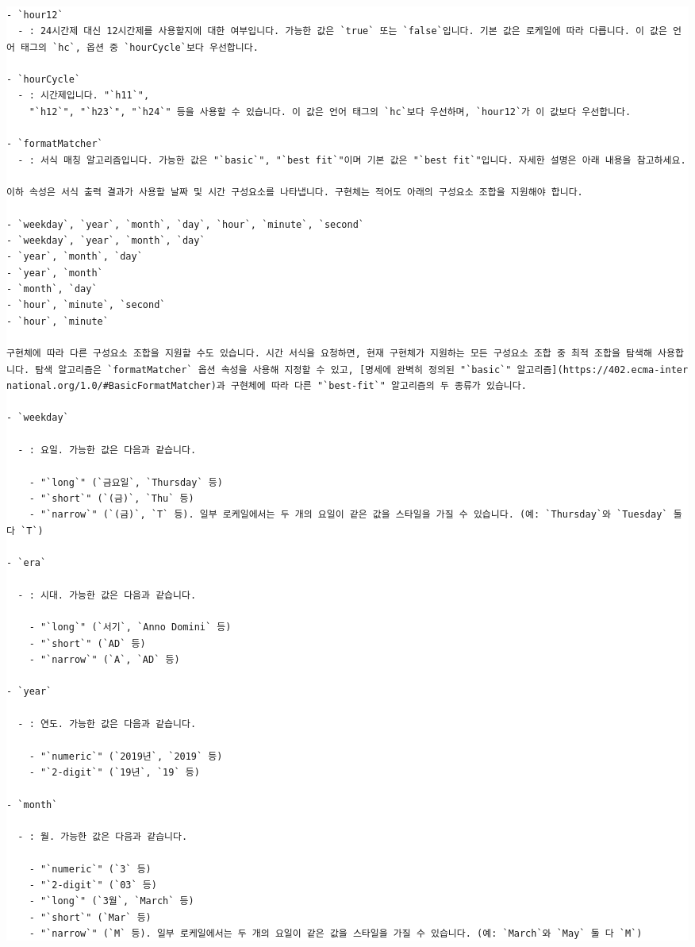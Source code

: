     - `hour12`
      - : 24시간제 대신 12시간제를 사용할지에 대한 여부입니다. 가능한 값은 `true` 또는 `false`입니다. 기본 값은 로케일에 따라 다릅니다. 이 값은 언어 태그의 `hc`, 옵션 중 `hourCycle`보다 우선합니다.

    - `hourCycle`
      - : 시간제입니다. "`h11`",
        "`h12`", "`h23`", "`h24`" 등을 사용할 수 있습니다. 이 값은 언어 태그의 `hc`보다 우선하며, `hour12`가 이 값보다 우선합니다.

    - `formatMatcher`
      - : 서식 매칭 알고리즘입니다. 가능한 값은 "`basic`", "`best fit`"이며 기본 값은 "`best fit`"입니다. 자세한 설명은 아래 내용을 참고하세요.

    이하 속성은 서식 출력 결과가 사용할 날짜 및 시간 구성요소를 나타냅니다. 구현체는 적어도 아래의 구성요소 조합을 지원해야 합니다.

    - `weekday`, `year`, `month`, `day`, `hour`, `minute`, `second`
    - `weekday`, `year`, `month`, `day`
    - `year`, `month`, `day`
    - `year`, `month`
    - `month`, `day`
    - `hour`, `minute`, `second`
    - `hour`, `minute`

    구현체에 따라 다른 구성요소 조합을 지원할 수도 있습니다. 시간 서식을 요청하면, 현재 구현체가 지원하는 모든 구성요소 조합 중 최적 조합을 탐색해 사용합니다. 탐색 알고리즘은 `formatMatcher` 옵션 속성을 사용해 지정할 수 있고, [명세에 완벽히 정의된 "`basic`" 알고리즘](https://402.ecma-international.org/1.0/#BasicFormatMatcher)과 구현체에 따라 다른 "`best-fit`" 알고리즘의 두 종류가 있습니다.

    - `weekday`

      - : 요일. 가능한 값은 다음과 같습니다.

        - "`long`" (`금요일`, `Thursday` 등)
        - "`short`" (`(금)`, `Thu` 등)
        - "`narrow`" (`(금)`, `T` 등). 일부 로케일에서는 두 개의 요일이 같은 값을 스타일을 가질 수 있습니다. (예: `Thursday`와 `Tuesday` 둘 다 `T`)

    - `era`

      - : 시대. 가능한 값은 다음과 같습니다.

        - "`long`" (`서기`, `Anno Domini` 등)
        - "`short`" (`AD` 등)
        - "`narrow`" (`A`, `AD` 등)

    - `year`

      - : 연도. 가능한 값은 다음과 같습니다.

        - "`numeric`" (`2019년`, `2019` 등)
        - "`2-digit`" (`19년`, `19` 등)

    - `month`

      - : 월. 가능한 값은 다음과 같습니다.

        - "`numeric`" (`3` 등)
        - "`2-digit`" (`03` 등)
        - "`long`" (`3월`, `March` 등)
        - "`short`" (`Mar` 등)
        - "`narrow`" (`M` 등). 일부 로케일에서는 두 개의 요일이 같은 값을 스타일을 가질 수 있습니다. (예: `March`와 `May` 둘 다 `M`)
